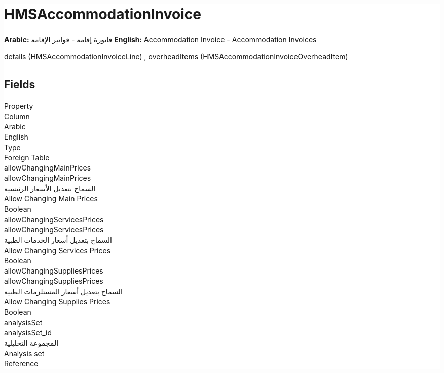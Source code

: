 # HMSAccommodationInvoice
**Arabic:** فاتورة إقامة - فواتير الإقامة
**English:** Accommodation Invoice - Accommodation Invoices

<ContentFilter/>


<div class='searchable'>
<a href='#details'>details (HMSAccommodationInvoiceLine) </a> , <a href='#overheadItems'>overheadItems (HMSAccommodationInvoiceOverheadItem) </a>
</div>

<div class='searchable'>

## Fields

<div class="row header-row">
<div class="cell">Property</div>
<div class="cell">Column</div>
<div class="cell">Arabic</div>
<div class="cell">English</div>
<div class="cell">Type</div>
<div class="cell">Foreign Table</div>
</div><div class="row searchable" id="allowChangingMainPrices">
<div class="cell" data-label="Property">allowChangingMainPrices</div>
<div class="cell" data-label="Column">allowChangingMainPrices</div>
<div class="cell" data-label="Arabic">السماح بتعديل الأسعار الرئيسية</div>
<div class="cell" data-label="English">Allow Changing Main Prices</div>
<div class="cell" data-label="Type">Boolean</div>

</div>

<div class="row searchable" id="allowChangingServicesPrices">
<div class="cell" data-label="Property">allowChangingServicesPrices</div>
<div class="cell" data-label="Column">allowChangingServicesPrices</div>
<div class="cell" data-label="Arabic">السماح بتعديل أسعار الخدمات الطبية</div>
<div class="cell" data-label="English">Allow Changing Services Prices</div>
<div class="cell" data-label="Type">Boolean</div>

</div>

<div class="row searchable" id="allowChangingSuppliesPrices">
<div class="cell" data-label="Property">allowChangingSuppliesPrices</div>
<div class="cell" data-label="Column">allowChangingSuppliesPrices</div>
<div class="cell" data-label="Arabic">السماح بتعديل أسعار المستلزمات الطبية</div>
<div class="cell" data-label="English">Allow Changing Supplies Prices</div>
<div class="cell" data-label="Type">Boolean</div>

</div>

<div class="row searchable" id="analysisSet">
<div class="cell" data-label="Property">analysisSet</div>
<div class="cell" data-label="Column">analysisSet_id</div>
<div class="cell" data-label="Arabic">المجموعة التحليلية</div>
<div class="cell" data-label="English">Analysis set</div>
<div class="cell" data-label="Type">Reference</div>
<div class="cell" data-label="Foreign Table">
